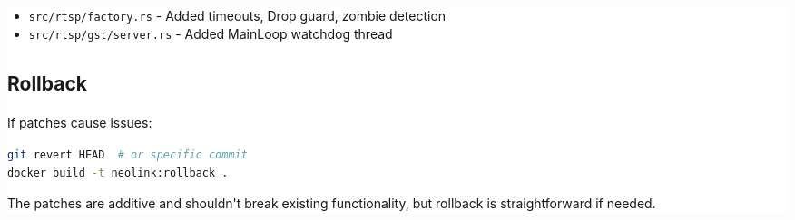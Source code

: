 - `src/rtsp/factory.rs` - Added timeouts, Drop guard, zombie detection
- `src/rtsp/gst/server.rs` - Added MainLoop watchdog thread

## Rollback

If patches cause issues:

```bash
git revert HEAD  # or specific commit
docker build -t neolink:rollback .
```

The patches are additive and shouldn't break existing functionality, but rollback is straightforward if needed.
